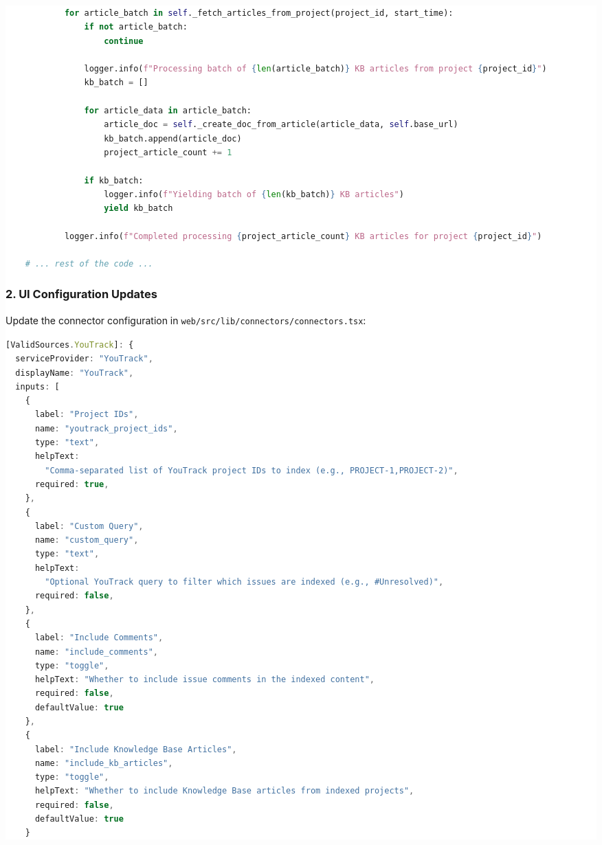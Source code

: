 ```python
            for article_batch in self._fetch_articles_from_project(project_id, start_time):
                if not article_batch:
                    continue
                    
                logger.info(f"Processing batch of {len(article_batch)} KB articles from project {project_id}")
                kb_batch = []
                
                for article_data in article_batch:
                    article_doc = self._create_doc_from_article(article_data, self.base_url)
                    kb_batch.append(article_doc)
                    project_article_count += 1
                
                if kb_batch:
                    logger.info(f"Yielding batch of {len(kb_batch)} KB articles")
                    yield kb_batch
            
            logger.info(f"Completed processing {project_article_count} KB articles for project {project_id}")
    
    # ... rest of the code ...
```

### 2. UI Configuration Updates

Update the connector configuration in `web/src/lib/connectors/connectors.tsx`:

```typescript
[ValidSources.YouTrack]: {
  serviceProvider: "YouTrack",
  displayName: "YouTrack",
  inputs: [
    {
      label: "Project IDs",
      name: "youtrack_project_ids",
      type: "text",
      helpText:
        "Comma-separated list of YouTrack project IDs to index (e.g., PROJECT-1,PROJECT-2)",
      required: true,
    },
    {
      label: "Custom Query",
      name: "custom_query",
      type: "text",
      helpText:
        "Optional YouTrack query to filter which issues are indexed (e.g., #Unresolved)",
      required: false,
    },
    {
      label: "Include Comments",
      name: "include_comments", 
      type: "toggle",
      helpText: "Whether to include issue comments in the indexed content",
      required: false,
      defaultValue: true
    },
    {
      label: "Include Knowledge Base Articles",
      name: "include_kb_articles",
      type: "toggle",
      helpText: "Whether to include Knowledge Base articles from indexed projects",
      required: false,
      defaultValue: true
    }
```